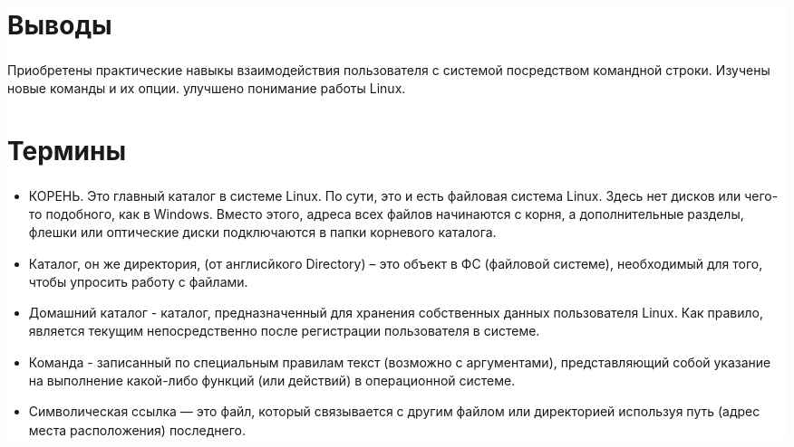 # Выводы

Приобретены практические навыкы взаимодействия пользователя с системой посредством командной строки. Изучены новые команды и их опции. улучшено понимание работы Linux.

# Термины

* КОРЕНЬ. Это главный каталог в системе Linux. По сути, это и есть файловая система Linux. Здесь нет дисков или чего-то подобного, как в Windows. Вместо этого, адреса всех файлов начинаются с корня, а дополнительные разделы, флешки или оптические диски подключаются в папки корневого каталога.

* Каталог, он же директория, (от англисйкого Directory) – это объект в ФС (файловой системе), необходимый для того, чтобы упросить работу с файлами.

* Домашний каталог - каталог, предназначенный для хранения собственных данных пользователя Linux. Как правило, является текущим непосредственно после регистрации пользователя в системе.

* Команда - записанный по специальным правилам текст (возможно с аргументами), представляющий собой указание на выполнение какой-либо функций (или действий) в операционной системе.

* Символическая ссылка — это файл, который связывается с другим файлом или директорией используя путь (адрес места расположения) последнего.
